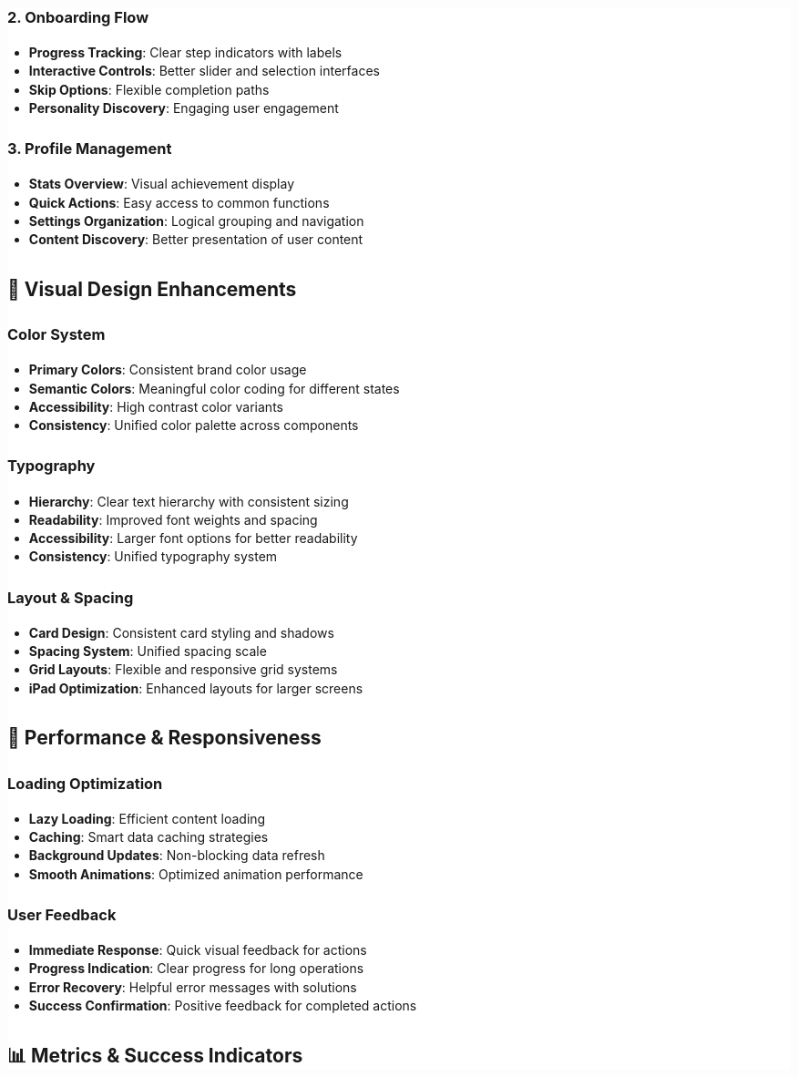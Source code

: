 ### 2. Onboarding Flow
- **Progress Tracking**: Clear step indicators with labels
- **Interactive Controls**: Better slider and selection interfaces
- **Skip Options**: Flexible completion paths
- **Personality Discovery**: Engaging user engagement

### 3. Profile Management
- **Stats Overview**: Visual achievement display
- **Quick Actions**: Easy access to common functions
- **Settings Organization**: Logical grouping and navigation
- **Content Discovery**: Better presentation of user content

## 🎨 Visual Design Enhancements

### Color System
- **Primary Colors**: Consistent brand color usage
- **Semantic Colors**: Meaningful color coding for different states
- **Accessibility**: High contrast color variants
- **Consistency**: Unified color palette across components

### Typography
- **Hierarchy**: Clear text hierarchy with consistent sizing
- **Readability**: Improved font weights and spacing
- **Accessibility**: Larger font options for better readability
- **Consistency**: Unified typography system

### Layout & Spacing
- **Card Design**: Consistent card styling and shadows
- **Spacing System**: Unified spacing scale
- **Grid Layouts**: Flexible and responsive grid systems
- **iPad Optimization**: Enhanced layouts for larger screens

## 🚀 Performance & Responsiveness

### Loading Optimization
- **Lazy Loading**: Efficient content loading
- **Caching**: Smart data caching strategies
- **Background Updates**: Non-blocking data refresh
- **Smooth Animations**: Optimized animation performance

### User Feedback
- **Immediate Response**: Quick visual feedback for actions
- **Progress Indication**: Clear progress for long operations
- **Error Recovery**: Helpful error messages with solutions
- **Success Confirmation**: Positive feedback for completed actions

## 📊 Metrics & Success Indicators
